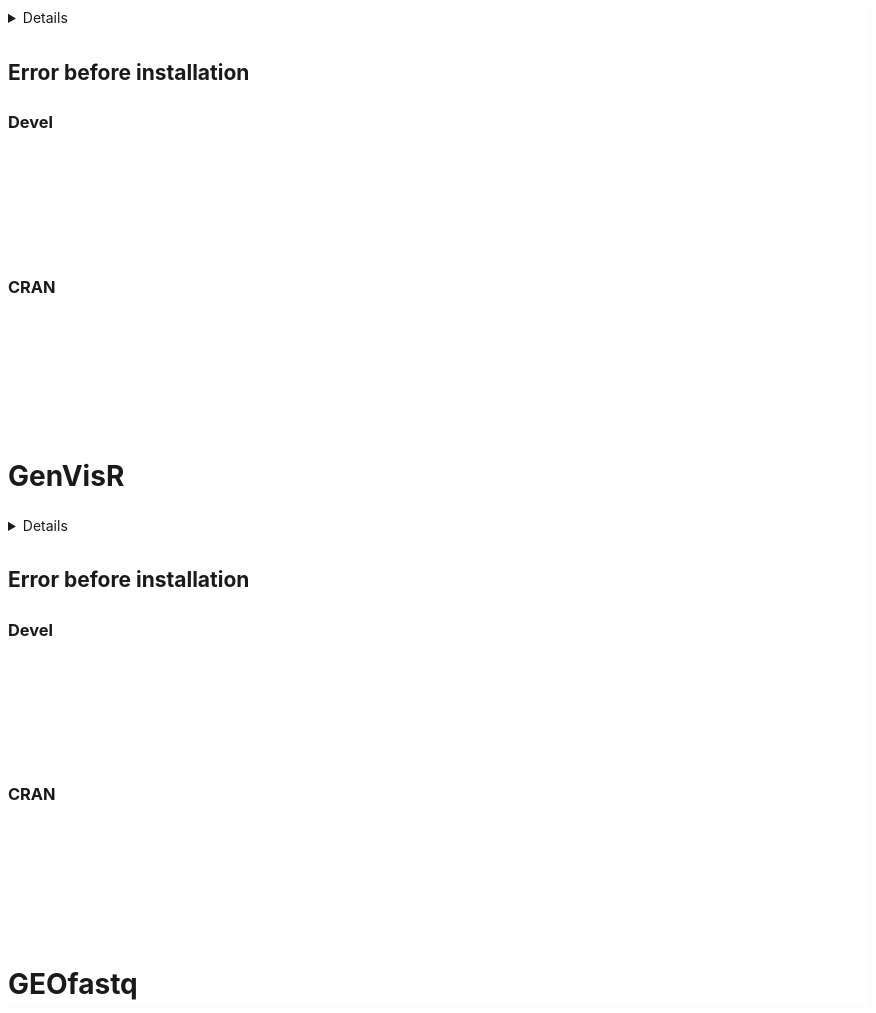 <details></details>

## Error before installation

### Devel

```






```
### CRAN

```






```
# GenVisR

<details></details>

## Error before installation

### Devel

```






```
### CRAN

```






```
# GEOfastq

